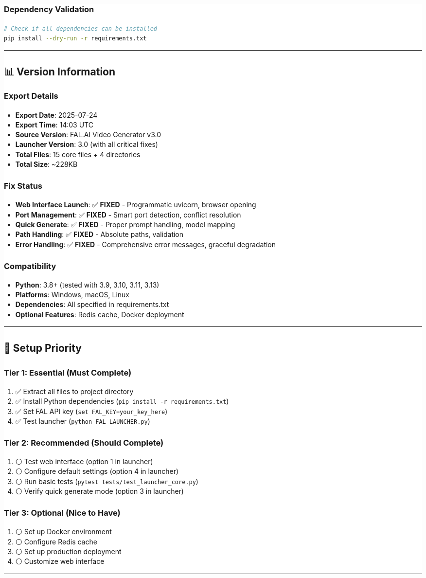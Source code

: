 ### **Dependency Validation**
```bash
# Check if all dependencies can be installed
pip install --dry-run -r requirements.txt
```

---

## 📊 **Version Information**

### **Export Details**
- **Export Date**: 2025-07-24
- **Export Time**: 14:03 UTC
- **Source Version**: FAL.AI Video Generator v3.0
- **Launcher Version**: 3.0 (with all critical fixes)
- **Total Files**: 15 core files + 4 directories
- **Total Size**: ~228KB

### **Fix Status**
- **Web Interface Launch**: ✅ **FIXED** - Programmatic uvicorn, browser opening
- **Port Management**: ✅ **FIXED** - Smart port detection, conflict resolution
- **Quick Generate**: ✅ **FIXED** - Proper prompt handling, model mapping
- **Path Handling**: ✅ **FIXED** - Absolute paths, validation
- **Error Handling**: ✅ **FIXED** - Comprehensive error messages, graceful degradation

### **Compatibility**
- **Python**: 3.8+ (tested with 3.9, 3.10, 3.11, 3.13)
- **Platforms**: Windows, macOS, Linux
- **Dependencies**: All specified in requirements.txt
- **Optional Features**: Redis cache, Docker deployment

---

## 🎯 **Setup Priority**

### **Tier 1: Essential (Must Complete)**
1. ✅ Extract all files to project directory
2. ✅ Install Python dependencies (`pip install -r requirements.txt`)
3. ✅ Set FAL API key (`set FAL_KEY=your_key_here`)
4. ✅ Test launcher (`python FAL_LAUNCHER.py`)

### **Tier 2: Recommended (Should Complete)**
1. ⚪ Test web interface (option 1 in launcher)
2. ⚪ Configure default settings (option 4 in launcher)
3. ⚪ Run basic tests (`pytest tests/test_launcher_core.py`)
4. ⚪ Verify quick generate mode (option 3 in launcher)

### **Tier 3: Optional (Nice to Have)**
1. ⚪ Set up Docker environment
2. ⚪ Configure Redis cache
3. ⚪ Set up production deployment
4. ⚪ Customize web interface

---